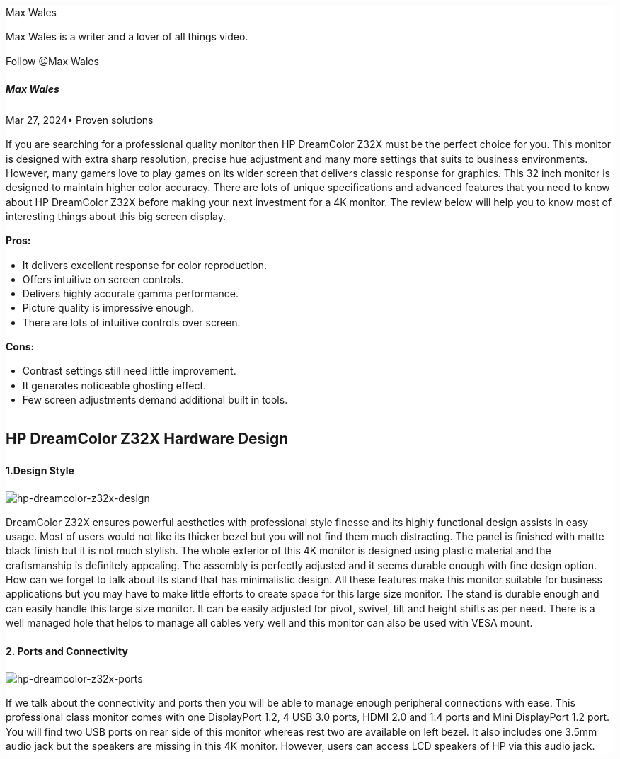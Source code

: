 Max Wales

Max Wales is a writer and a lover of all things video.

Follow @Max Wales

##### Max Wales

 Mar 27, 2024• Proven solutions

 If you are searching for a professional quality monitor then HP DreamColor Z32X must be the perfect choice for you. This monitor is designed with extra sharp resolution, precise hue adjustment and many more settings that suits to business environments. However, many gamers love to play games on its wider screen that delivers classic response for graphics. This 32 inch monitor is designed to maintain higher color accuracy. There are lots of unique specifications and advanced features that you need to know about HP DreamColor Z32X before making your next investment for a 4K monitor. The review below will help you to know most of interesting things about this big screen display.

**Pros:**

* It delivers excellent response for color reproduction.
* Offers intuitive on screen controls.
* Delivers highly accurate gamma performance.
* Picture quality is impressive enough.
* There are lots of intuitive controls over screen.

**Cons:**

* Contrast settings still need little improvement.
* It generates noticeable ghosting effect.
* Few screen adjustments demand additional built in tools.

## HP DreamColor Z32X Hardware Design

#### 1.Design Style

![hp-dreamcolor-z32x-design](https://images.wondershare.com/filmora/article-images/hp-dreamcolor-z32x-design.jpg)

 DreamColor Z32X ensures powerful aesthetics with professional style finesse and its highly functional design assists in easy usage. Most of users would not like its thicker bezel but you will not find them much distracting. The panel is finished with matte black finish but it is not much stylish. The whole exterior of this 4K monitor is designed using plastic material and the craftsmanship is definitely appealing. The assembly is perfectly adjusted and it seems durable enough with fine design option. How can we forget to talk about its stand that has minimalistic design. All these features make this monitor suitable for business applications but you may have to make little efforts to create space for this large size monitor. The stand is durable enough and can easily handle this large size monitor. It can be easily adjusted for pivot, swivel, tilt and height shifts as per need. There is a well managed hole that helps to manage all cables very well and this monitor can also be used with VESA mount.

#### 2. Ports and Connectivity

![hp-dreamcolor-z32x-ports](https://images.wondershare.com/filmora/article-images/hp-dreamcolor-z32x-ports.jpg)

 If we talk about the connectivity and ports then you will be able to manage enough peripheral connections with ease. This professional class monitor comes with one DisplayPort 1.2, 4 USB 3.0 ports, HDMI 2.0 and 1.4 ports and Mini DisplayPort 1.2 port. You will find two USB ports on rear side of this monitor whereas rest two are available on left bezel. It also includes one 3.5mm audio jack but the speakers are missing in this 4K monitor. However, users can access LCD speakers of HP via this audio jack.
